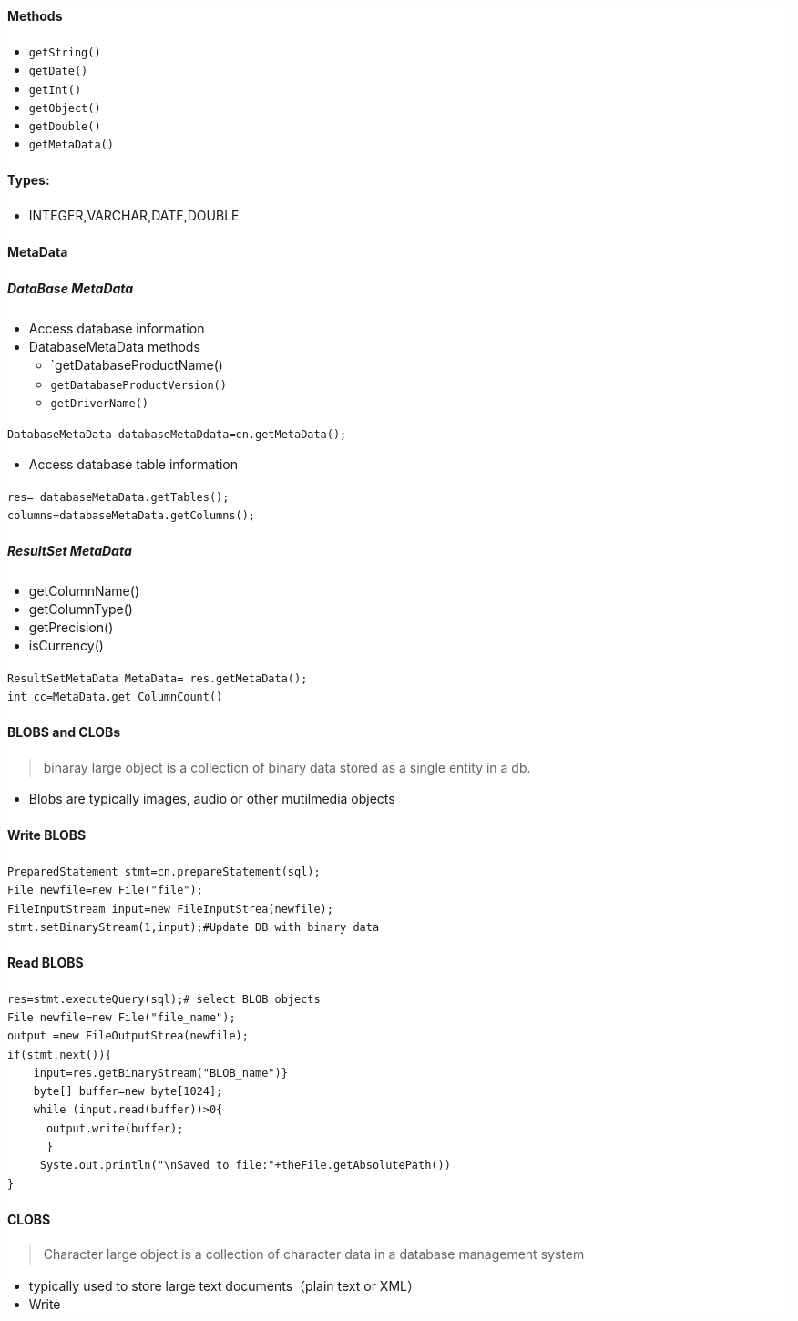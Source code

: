 #### Methods
* `getString()`
* `getDate()`
* `getInt()`
* `getObject()`
* `getDouble()`
* `getMetaData()`
#### Types: 
  * INTEGER,VARCHAR,DATE,DOUBLE
#### MetaData
##### DataBase MetaData
* Access database information
* DatabaseMetaData methods
  - `getDatabaseProductName()
  - `getDatabaseProductVersion()`
  - `getDriverName()`
```
DatabaseMetaData databaseMetaDdata=cn.getMetaData();
```
* Access database table information
```
res= databaseMetaData.getTables();
columns=databaseMetaData.getColumns();
```
#####  ResultSet MetaData
* getColumnName()
* getColumnType()
* getPrecision()
* isCurrency()
```
ResultSetMetaData MetaData= res.getMetaData();
int cc=MetaData.get ColumnCount()
```
#### BLOBS and CLOBs
> binaray large object is a collection of binary data stored as a single entity in a db.
* Blobs are typically images, audio or other mutilmedia objects

#### Write BLOBS
```
PreparedStatement stmt=cn.prepareStatement(sql);
File newfile=new File("file");
FileInputStream input=new FileInputStrea(newfile);
stmt.setBinaryStream(1,input);#Update DB with binary data
```
#### Read BLOBS
```
res=stmt.executeQuery(sql);# select BLOB objects
File newfile=new File("file_name");
output =new FileOutputStrea(newfile);
if(stmt.next()){
    input=res.getBinaryStream("BLOB_name")}
    byte[] buffer=new byte[1024];
    while (input.read(buffer))>0{
      output.write(buffer);
      }
     Syste.out.println("\nSaved to file:"+theFile.getAbsolutePath())
}
```
####  CLOBS
> Character large object is a collection of character data in a database management system
* typically used to store large text documents（plain text or XML）
* Write
```
```